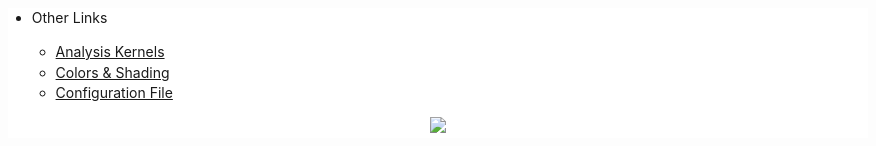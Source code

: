 
+ Other Links 

  + [Analysis Kernels](https://github.com/BlueBrain/NeuroMorphoVis/wiki/Analysis)
  + [Colors & Shading](https://github.com/BlueBrain/NeuroMorphoVis/wiki/Colors-&-Shading)
  + [Configuration File](https://github.com/BlueBrain/NeuroMorphoVis/wiki/Configuration-File) 

<p align="center">
	<img src="https://raw.githubusercontent.com/wiki/BlueBrain/NeuroMorphoVis/images/logos/epfl-logo.png" width=200>
</p>
